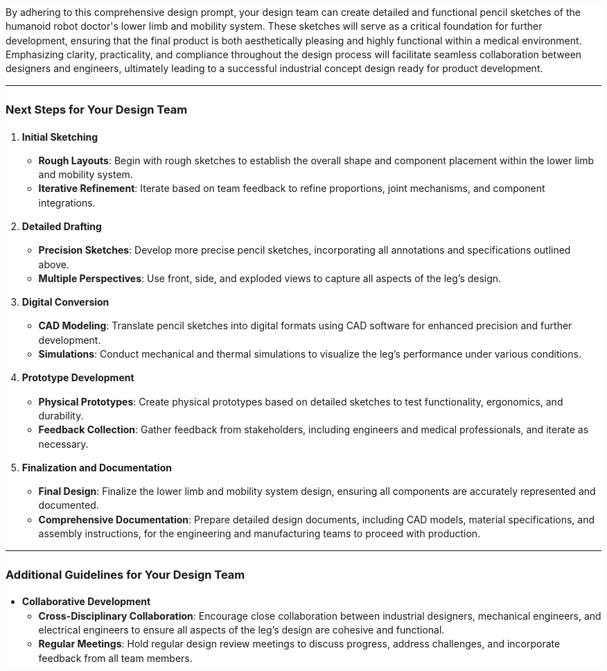 By adhering to this comprehensive design prompt, your design team can create detailed and functional pencil sketches of the humanoid robot doctor's lower limb and mobility system. These sketches will serve as a critical foundation for further development, ensuring that the final product is both aesthetically pleasing and highly functional within a medical environment. Emphasizing clarity, practicality, and compliance throughout the design process will facilitate seamless collaboration between designers and engineers, ultimately leading to a successful industrial concept design ready for product development.

---

### **Next Steps for Your Design Team**

1. **Initial Sketching**
   - **Rough Layouts**: Begin with rough sketches to establish the overall shape and component placement within the lower limb and mobility system.
   - **Iterative Refinement**: Iterate based on team feedback to refine proportions, joint mechanisms, and component integrations.

2. **Detailed Drafting**
   - **Precision Sketches**: Develop more precise pencil sketches, incorporating all annotations and specifications outlined above.
   - **Multiple Perspectives**: Use front, side, and exploded views to capture all aspects of the leg’s design.

3. **Digital Conversion**
   - **CAD Modeling**: Translate pencil sketches into digital formats using CAD software for enhanced precision and further development.
   - **Simulations**: Conduct mechanical and thermal simulations to visualize the leg’s performance under various conditions.

4. **Prototype Development**
   - **Physical Prototypes**: Create physical prototypes based on detailed sketches to test functionality, ergonomics, and durability.
   - **Feedback Collection**: Gather feedback from stakeholders, including engineers and medical professionals, and iterate as necessary.

5. **Finalization and Documentation**
   - **Final Design**: Finalize the lower limb and mobility system design, ensuring all components are accurately represented and documented.
   - **Comprehensive Documentation**: Prepare detailed design documents, including CAD models, material specifications, and assembly instructions, for the engineering and manufacturing teams to proceed with production.

---

### **Additional Guidelines for Your Design Team**

- **Collaborative Development**
  - **Cross-Disciplinary Collaboration**: Encourage close collaboration between industrial designers, mechanical engineers, and electrical engineers to ensure all aspects of the leg’s design are cohesive and functional.
  - **Regular Meetings**: Hold regular design review meetings to discuss progress, address challenges, and incorporate feedback from all team members.
